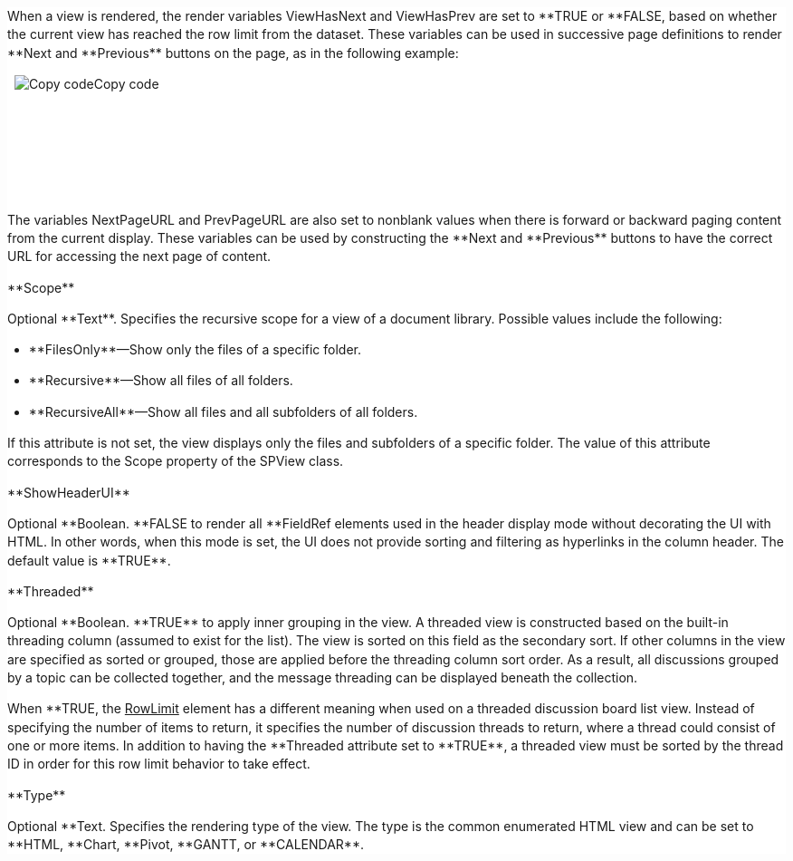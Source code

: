 <p>When a view is rendered, the render variables <span class="code">ViewHasNext</span> and <span class="code">ViewHasPrev</span> are set to **TRUE</span> or **FALSE</span>, based on whether the current view has reached the row limit from the dataset. These variables can be used in successive page definitions to render **Next</span> and **Previous** buttons on the page, as in the following example:</p>
<div class="code">
<span codelanguage="other"></span>
 
<span class="copyCode" onclick="CopyCode(this)" onkeypress="CopyCode_CheckKey(this, event)" onmouseover="ChangeCopyCodeIcon(this)" onmouseout="ChangeCopyCodeIcon(this)" tabindex="0"><img src=".." title="Copy code" alt="Copy code" />Copy code</span>
<pre><code><Switch>
  <Expr><GetVar Name="ViewHasPrev"/></Expr>
  <Case Value="TRUE">
    <![CDATA[...Previous button defined here... ]]>
  </Case>
</Switch></code></pre>
</div>
<p>The variables <span class="code">NextPageURL</span> and <span class="code">PrevPageURL</span> are also set to nonblank values when there is forward or backward paging content from the current display. These variables can be used by constructing the **Next</span> and **Previous** buttons to have the correct URL for accessing the next page of content.</p></td>
</tr>
<tr class="even">
<td align="left"><p>**Scope**</p></td>
<td align="left"><p>Optional **Text**. Specifies the recursive scope for a view of a document library. Possible values include the following:</p>
<ul>
<li><p>**FilesOnly**—Show only the files of a specific folder.</p></li>
<li><p>**Recursive**—Show all files of all folders.</p></li>
<li><p>**RecursiveAll**—Show all files and all subfolders of all folders.</p></li>
</ul>
<p>If this attribute is not set, the view displays only the files and subfolders of a specific folder. The value of this attribute corresponds to the <span sdata="cer" target="P:Microsoft.SharePoint.SPView.Scope"><span class="nolink">Scope</span></span> property of the <span sdata="cer" target="T:Microsoft.SharePoint.SPView"><span class="nolink">SPView</span></span> class.</p></td>
</tr>
<tr class="odd">
<td align="left"><p>**ShowHeaderUI**</p></td>
<td align="left"><p>Optional **Boolean</span>. **FALSE</span> to render all **FieldRef</span> elements used in the header display mode without decorating the UI with HTML. In other words, when this mode is set, the UI does not provide sorting and filtering as hyperlinks in the column header. The default value is **TRUE**.</p></td>
</tr>
<tr class="even">
<td align="left"><p>**Threaded**</p></td>
<td align="left"><p>Optional **Boolean</span>. **TRUE** to apply inner grouping in the view. A threaded view is constructed based on the built-in threading column (assumed to exist for the list). The view is sorted on this field as the secondary sort. If other columns in the view are specified as sorted or grouped, those are applied before the threading column sort order. As a result, all discussions grouped by a topic can be collected together, and the message threading can be displayed beneath the collection.</p>
<p>When **TRUE</span>, the <a href="rowlimit-element-list.md">RowLimit</a> element has a different meaning when used on a threaded discussion board list view. Instead of specifying the number of items to return, it specifies the number of discussion threads to return, where a thread could consist of one or more items. In addition to having the **Threaded</span> attribute set to **TRUE**, a threaded view must be sorted by the thread ID in order for this row limit behavior to take effect.</p></td>
</tr>
<tr class="odd">
<td align="left"><p>**Type**</p></td>
<td align="left"><p>Optional **Text</span>. Specifies the rendering type of the view. The type is the common enumerated HTML view and can be set to **HTML</span>, **Chart</span>, **Pivot</span>, **GANTT</span>, or **CALENDAR**.</p></td>
</tr>